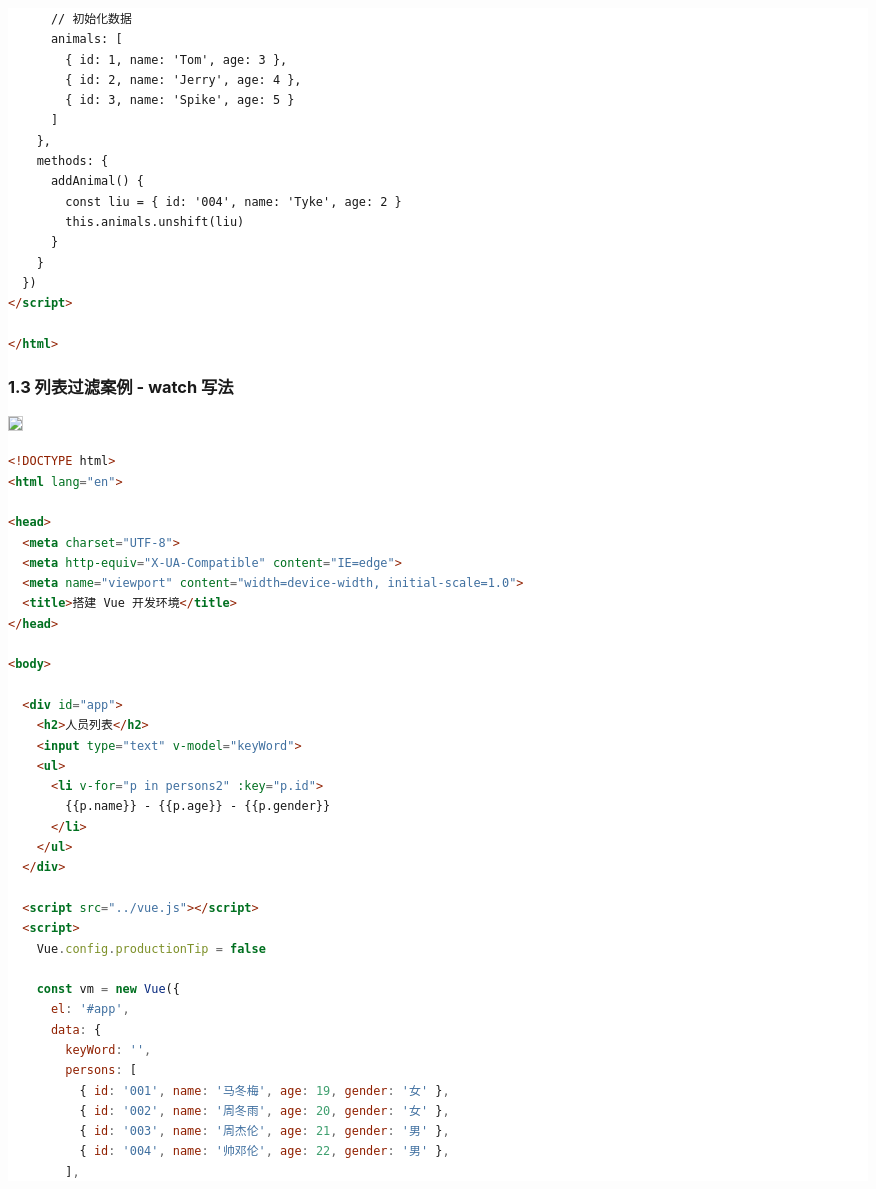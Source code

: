 ```html
      // 初始化数据
      animals: [
        { id: 1, name: 'Tom', age: 3 },
        { id: 2, name: 'Jerry', age: 4 },
        { id: 3, name: 'Spike', age: 5 }
      ]
    },
    methods: {
      addAnimal() {
        const liu = { id: '004', name: 'Tyke', age: 2 }
        this.animals.unshift(liu)
      }
    }
  })
</script>

</html>
```





###  1.3 列表过滤案例 - watch 写法

<img src="./images/过滤列表案例.gif" style="zoom:80%; border: 1px solid #ccc" />



```html
<!DOCTYPE html>
<html lang="en">

<head>
  <meta charset="UTF-8">
  <meta http-equiv="X-UA-Compatible" content="IE=edge">
  <meta name="viewport" content="width=device-width, initial-scale=1.0">
  <title>搭建 Vue 开发环境</title>
</head>

<body>

  <div id="app">
    <h2>人员列表</h2>
    <input type="text" v-model="keyWord">
    <ul>
      <li v-for="p in persons2" :key="p.id">
        {{p.name}} - {{p.age}} - {{p.gender}}
      </li>
    </ul>
  </div>

  <script src="../vue.js"></script>
  <script>
    Vue.config.productionTip = false

    const vm = new Vue({
      el: '#app',
      data: {
        keyWord: '',
        persons: [
          { id: '001', name: '马冬梅', age: 19, gender: '女' },
          { id: '002', name: '周冬雨', age: 20, gender: '女' },
          { id: '003', name: '周杰伦', age: 21, gender: '男' },
          { id: '004', name: '帅邓伦', age: 22, gender: '男' },
        ],
```